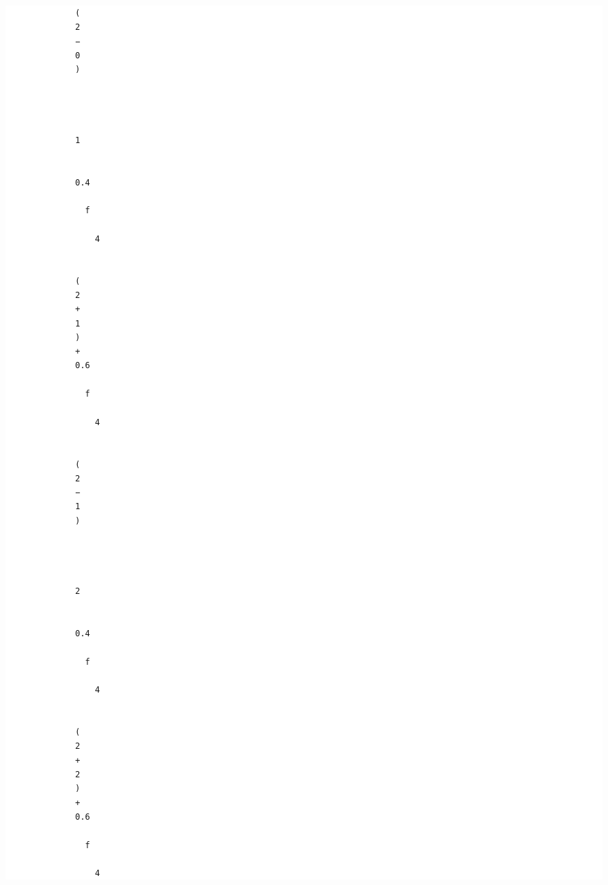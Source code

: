                   
                  (
                  2
                  −
                  0
                  )
                
              
              
                
                  1
                
                
                  0.4
                  
                    f
                    
                      4
                    
                  
                  (
                  2
                  +
                  1
                  )
                  +
                  0.6
                  
                    f
                    
                      4
                    
                  
                  (
                  2
                  −
                  1
                  )
                
              
              
                
                  2
                
                
                  0.4
                  
                    f
                    
                      4
                    
                  
                  (
                  2
                  +
                  2
                  )
                  +
                  0.6
                  
                    f
                    
                      4
                    